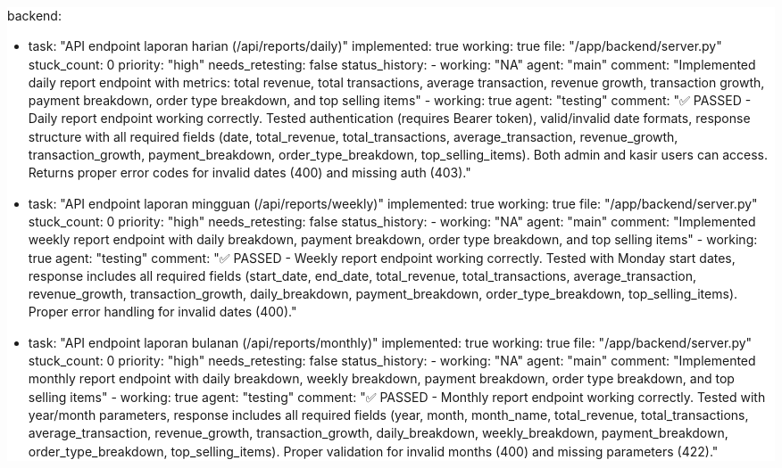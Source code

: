 backend:
  - task: "API endpoint laporan harian (/api/reports/daily)"
    implemented: true
    working: true
    file: "/app/backend/server.py"
    stuck_count: 0
    priority: "high"
    needs_retesting: false
    status_history:
        - working: "NA"
          agent: "main"
          comment: "Implemented daily report endpoint with metrics: total revenue, total transactions, average transaction, revenue growth, transaction growth, payment breakdown, order type breakdown, and top selling items"
        - working: true
          agent: "testing"
          comment: "✅ PASSED - Daily report endpoint working correctly. Tested authentication (requires Bearer token), valid/invalid date formats, response structure with all required fields (date, total_revenue, total_transactions, average_transaction, revenue_growth, transaction_growth, payment_breakdown, order_type_breakdown, top_selling_items). Both admin and kasir users can access. Returns proper error codes for invalid dates (400) and missing auth (403)."
  
  - task: "API endpoint laporan mingguan (/api/reports/weekly)"
    implemented: true
    working: true
    file: "/app/backend/server.py"
    stuck_count: 0
    priority: "high"
    needs_retesting: false
    status_history:
        - working: "NA"
          agent: "main"
          comment: "Implemented weekly report endpoint with daily breakdown, payment breakdown, order type breakdown, and top selling items"
        - working: true
          agent: "testing"
          comment: "✅ PASSED - Weekly report endpoint working correctly. Tested with Monday start dates, response includes all required fields (start_date, end_date, total_revenue, total_transactions, average_transaction, revenue_growth, transaction_growth, daily_breakdown, payment_breakdown, order_type_breakdown, top_selling_items). Proper error handling for invalid dates (400)."
  
  - task: "API endpoint laporan bulanan (/api/reports/monthly)"
    implemented: true
    working: true
    file: "/app/backend/server.py"
    stuck_count: 0
    priority: "high"
    needs_retesting: false
    status_history:
        - working: "NA"
          agent: "main"
          comment: "Implemented monthly report endpoint with daily breakdown, weekly breakdown, payment breakdown, order type breakdown, and top selling items"
        - working: true
          agent: "testing"
          comment: "✅ PASSED - Monthly report endpoint working correctly. Tested with year/month parameters, response includes all required fields (year, month, month_name, total_revenue, total_transactions, average_transaction, revenue_growth, transaction_growth, daily_breakdown, weekly_breakdown, payment_breakdown, order_type_breakdown, top_selling_items). Proper validation for invalid months (400) and missing parameters (422)."
